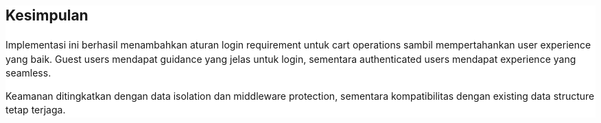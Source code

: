 ## Kesimpulan

Implementasi ini berhasil menambahkan aturan login requirement untuk cart operations sambil mempertahankan user experience yang baik. Guest users mendapat guidance yang jelas untuk login, sementara authenticated users mendapat experience yang seamless.

Keamanan ditingkatkan dengan data isolation dan middleware protection, sementara kompatibilitas dengan existing data structure tetap terjaga.

